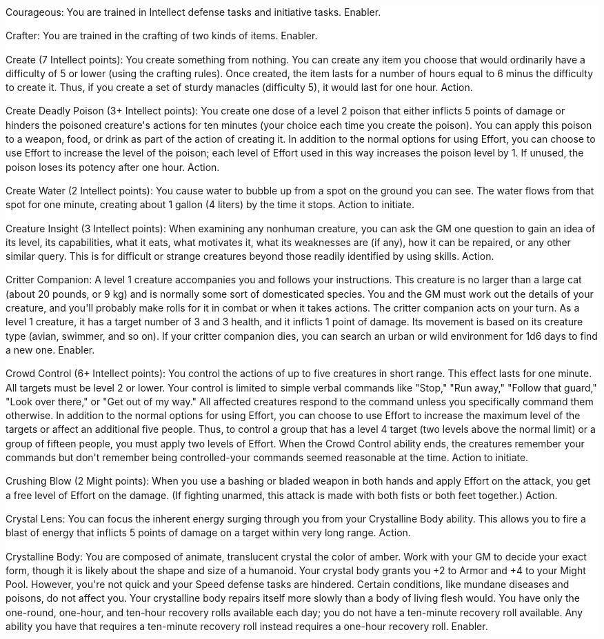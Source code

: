Courageous: You are trained in Intellect defense tasks and initiative tasks. Enabler. 

Crafter: You are trained in the crafting of two kinds of items. Enabler. 

Create (7 Intellect points): You create something from nothing. You can create any item you choose that would ordinarily have a difficulty of 5 or lower (using the crafting rules). Once created, the item lasts for a number of hours equal to 6 minus the difficulty to create it. Thus, if you create a set of sturdy manacles (difficulty 5), it would last for one hour. Action. 

Create Deadly Poison (3+ Intellect points): You create one dose of a level 2 poison that either inflicts 5 points of damage or hinders the poisoned creature's actions for ten minutes (your choice each time you create the poison). You can apply this poison to a weapon, food, or drink as part of the action of creating it. In addition to the normal options for using Effort, you can choose to use Effort to increase the level of the poison; each level of Effort used in this way increases the poison level by 1. If unused, the poison loses its potency after one hour. Action. 

Create Water (2 Intellect points): You cause water to bubble up from a spot on the ground you can see. The water flows from that spot for one minute, creating about 1 gallon (4 liters) by the time it stops. Action to initiate.

Creature Insight (3 Intellect points): When examining any nonhuman creature, you can ask the GM one question to gain an idea of its level, its capabilities, what it eats, what motivates it, what its weaknesses are (if any), how it can be repaired, or any other similar query. This is for difficult or strange creatures beyond those readily identified by using skills. Action. 

Critter Companion: A level 1 creature accompanies you and follows your instructions. This creature is no larger than a large cat (about 20 pounds, or 9 kg) and is normally some sort of domesticated species. You and the GM must work out the details of your creature, and you'll probably make rolls for it in combat or when it takes actions. The critter companion acts on your turn. As a level 1 creature, it has a target number of 3 and 3 health, and it inflicts 1 point of damage. Its movement is based on its creature type (avian, swimmer, and so on). If your critter companion dies, you can search an urban or wild environment for 1d6 days to find a new one. Enabler.

Crowd Control (6+ Intellect points): You control the actions of up to five creatures in short range. This effect lasts for one minute. All targets must be level 2 or lower. Your control is limited to simple verbal commands like "Stop," "Run away," "Follow that guard," "Look over there," or "Get out of my way." All affected creatures respond to the command unless you specifically command them otherwise. In addition to the normal options for using Effort, you can choose to use Effort to increase the maximum level of the targets or affect an additional five people. Thus, to control a group that has a level 4 target (two levels above the normal limit) or a group of fifteen people, you must apply two levels of Effort. When the Crowd Control ability ends, the creatures remember your commands but don't remember being controlled-your commands seemed reasonable at the time. Action to initiate. 

Crushing Blow (2 Might points): When you use a bashing or bladed weapon in both hands and apply Effort on the attack, you get a free level of Effort on the damage. (If fighting unarmed, this attack is made with both fists or both feet together.) Action. 

Crystal Lens: You can focus the inherent energy surging through you from your Crystalline Body ability. This allows you to fire a blast of energy that inflicts 5 points of damage on a target within very long range. Action. 

Crystalline Body: You are composed of animate, translucent crystal the color of amber. Work with your GM to decide your exact form, though it is likely about the shape and size of a humanoid. Your crystal body grants you +2 to Armor and +4 to your Might Pool. However, you're not quick and your Speed defense tasks are hindered. Certain conditions, like mundane diseases and poisons, do not affect you. Your crystalline body repairs itself more slowly than a body of living flesh would. You have only the one-round, one-hour, and ten-hour recovery rolls available each day; you do not have a ten-minute recovery roll available. Any ability you have that requires a ten-minute recovery roll instead requires a one-hour recovery roll. Enabler. 
